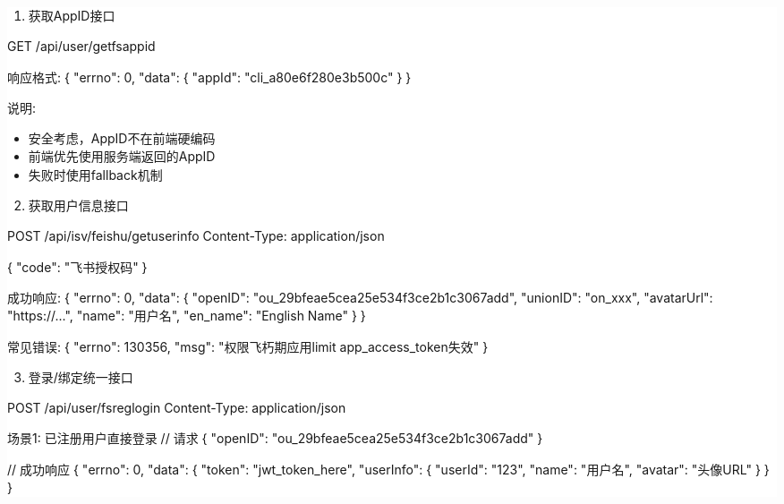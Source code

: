   1. 获取AppID接口

  GET /api/user/getfsappid

  响应格式:
  {
    "errno": 0,
    "data": {
      "appId": "cli_a80e6f280e3b500c"
    }
  }

  说明:
  - 安全考虑，AppID不在前端硬编码
  - 前端优先使用服务端返回的AppID
  - 失败时使用fallback机制

  2. 获取用户信息接口

  POST /api/isv/feishu/getuserinfo
  Content-Type: application/json

  {
    "code": "飞书授权码"
  }

  成功响应:
  {
    "errno": 0,
    "data": {
      "openID": "ou_29bfeae5cea25e534f3ce2b1c3067add",
      "unionID": "on_xxx",
      "avatarUrl": "https://...",
      "name": "用户名",
      "en_name": "English Name"
    }
  }

  常见错误:
  {
    "errno": 130356,
    "msg": "权限飞朽期应用limit app_access_token失效"
  }

  3. 登录/绑定统一接口

  POST /api/user/fsreglogin
  Content-Type: application/json

  场景1: 已注册用户直接登录
  // 请求
  {
    "openID": "ou_29bfeae5cea25e534f3ce2b1c3067add"
  }

  // 成功响应
  {
    "errno": 0,
    "data": {
      "token": "jwt_token_here",
      "userInfo": {
        "userId": "123",
        "name": "用户名",
        "avatar": "头像URL"
      }
    }
  }
